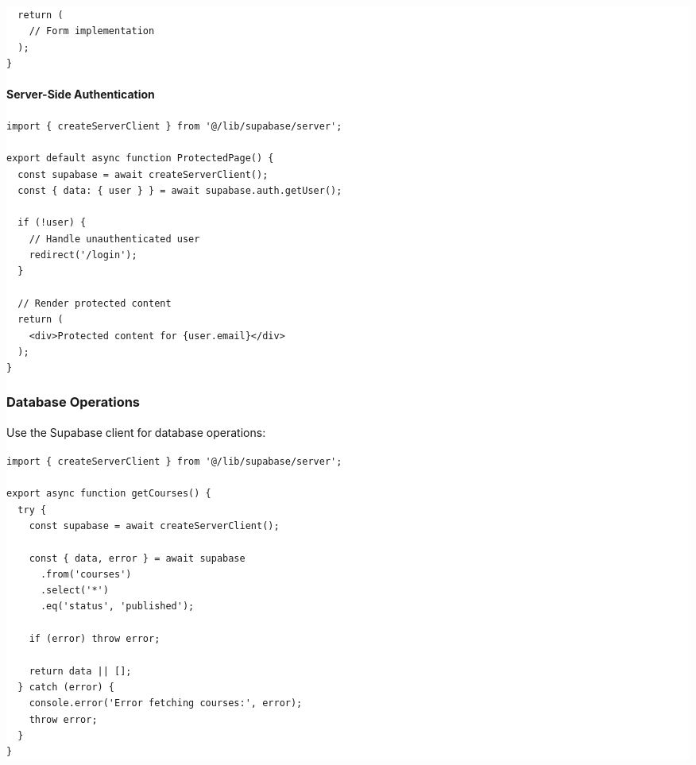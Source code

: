```tsx
  return (
    // Form implementation
  );
}
```

#### Server-Side Authentication

```tsx
import { createServerClient } from '@/lib/supabase/server';

export default async function ProtectedPage() {
  const supabase = await createServerClient();
  const { data: { user } } = await supabase.auth.getUser();
  
  if (!user) {
    // Handle unauthenticated user
    redirect('/login');
  }
  
  // Render protected content
  return (
    <div>Protected content for {user.email}</div>
  );
}
```

### Database Operations

Use the Supabase client for database operations:

```tsx
import { createServerClient } from '@/lib/supabase/server';

export async function getCourses() {
  try {
    const supabase = await createServerClient();
    
    const { data, error } = await supabase
      .from('courses')
      .select('*')
      .eq('status', 'published');
    
    if (error) throw error;
    
    return data || [];
  } catch (error) {
    console.error('Error fetching courses:', error);
    throw error;
  }
}
```
